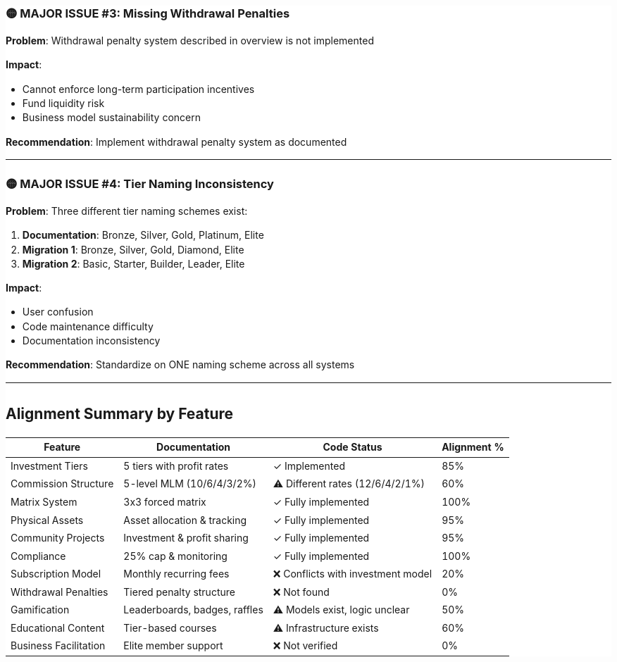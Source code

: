 
### 🟡 **MAJOR ISSUE #3: Missing Withdrawal Penalties**

**Problem**: Withdrawal penalty system described in overview is not implemented

**Impact**:
- Cannot enforce long-term participation incentives
- Fund liquidity risk
- Business model sustainability concern

**Recommendation**: Implement withdrawal penalty system as documented

---

### 🟡 **MAJOR ISSUE #4: Tier Naming Inconsistency**

**Problem**: Three different tier naming schemes exist:
1. **Documentation**: Bronze, Silver, Gold, Platinum, Elite
2. **Migration 1**: Bronze, Silver, Gold, Diamond, Elite
3. **Migration 2**: Basic, Starter, Builder, Leader, Elite

**Impact**:
- User confusion
- Code maintenance difficulty
- Documentation inconsistency

**Recommendation**: Standardize on ONE naming scheme across all systems

---

## Alignment Summary by Feature

| Feature | Documentation | Code Status | Alignment % |
|---------|--------------|-------------|-------------|
| Investment Tiers | 5 tiers with profit rates | ✓ Implemented | 85% |
| Commission Structure | 5-level MLM (10/6/4/3/2%) | ⚠️ Different rates (12/6/4/2/1%) | 60% |
| Matrix System | 3x3 forced matrix | ✓ Fully implemented | 100% |
| Physical Assets | Asset allocation & tracking | ✓ Fully implemented | 95% |
| Community Projects | Investment & profit sharing | ✓ Fully implemented | 95% |
| Compliance | 25% cap & monitoring | ✓ Fully implemented | 100% |
| Subscription Model | Monthly recurring fees | ❌ Conflicts with investment model | 20% |
| Withdrawal Penalties | Tiered penalty structure | ❌ Not found | 0% |
| Gamification | Leaderboards, badges, raffles | ⚠️ Models exist, logic unclear | 50% |
| Educational Content | Tier-based courses | ⚠️ Infrastructure exists | 60% |
| Business Facilitation | Elite member support | ❌ Not verified | 0% |
